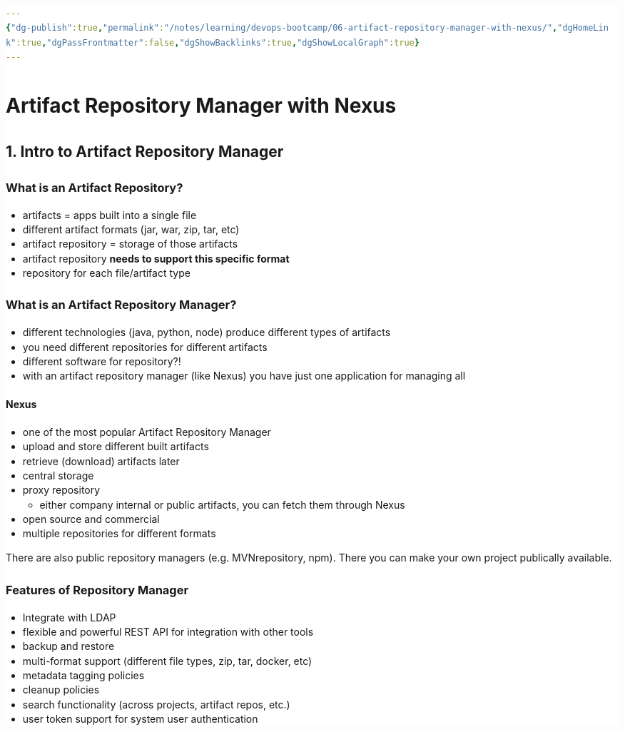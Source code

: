 ```yaml
---
{"dg-publish":true,"permalink":"/notes/learning/devops-bootcamp/06-artifact-repository-manager-with-nexus/","dgHomeLink":true,"dgPassFrontmatter":false,"dgShowBacklinks":true,"dgShowLocalGraph":true}
---
```


# Artifact Repository Manager with Nexus

## 1. Intro to Artifact Repository Manager

### What is an Artifact Repository?

- artifacts = apps built into a single file
- different artifact formats (jar, war, zip, tar, etc)
- artifact repository = storage of those artifacts
- artifact repository **needs to support this specific format**
- repository for each file/artifact type

### What is an Artifact Repository Manager?

- different technologies (java, python, node) produce different types of artifacts
- you need different repositories for different artifacts
- different software for repository?!
- with an artifact repository manager (like Nexus) you have just one application for managing all

#### Nexus

- one of the most popular Artifact Repository Manager
- upload and store different built artifacts
- retrieve (download) artifacts later
- central storage
- proxy repository
  - either company internal or public artifacts, you can fetch them through Nexus
- open source and commercial
- multiple repositories for different formats

There are also public repository managers (e.g. MVNrepository, npm). There you can make your own project publically available.

### Features of Repository Manager

- Integrate with LDAP
- flexible and powerful REST API for integration with other tools
- backup and restore
- multi-format support (different file types, zip, tar, docker, etc)
- metadata tagging policies
- cleanup policies
- search functionality (across projects, artifact repos, etc.)
- user token support for system user authentication
